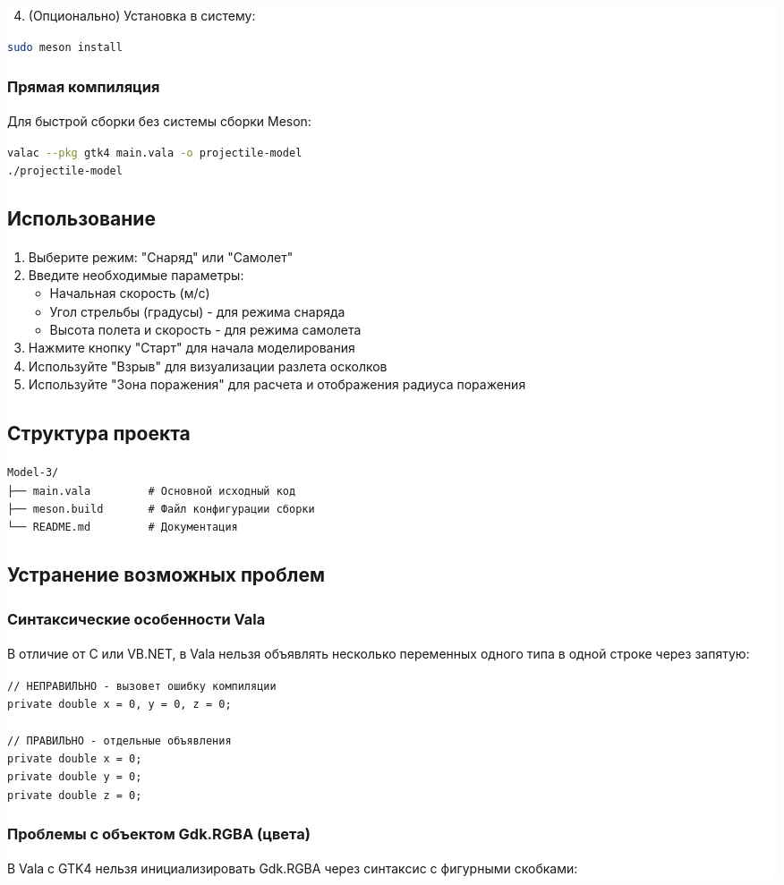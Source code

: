 4. (Опционально) Установка в систему:
```bash
sudo meson install
```

### Прямая компиляция

Для быстрой сборки без системы сборки Meson:

```bash
valac --pkg gtk4 main.vala -o projectile-model
./projectile-model
```

## Использование

1. Выберите режим: "Снаряд" или "Самолет"
2. Введите необходимые параметры:
   - Начальная скорость (м/с)
   - Угол стрельбы (градусы) - для режима снаряда
   - Высота полета и скорость - для режима самолета
3. Нажмите кнопку "Старт" для начала моделирования
4. Используйте "Взрыв" для визуализации разлета осколков
5. Используйте "Зона поражения" для расчета и отображения радиуса поражения

## Структура проекта

```
Model-3/
├── main.vala         # Основной исходный код
├── meson.build       # Файл конфигурации сборки
└── README.md         # Документация
```

## Устранение возможных проблем

### Синтаксические особенности Vala
В отличие от C или VB.NET, в Vala нельзя объявлять несколько переменных одного типа в одной строке через запятую:

```vala
// НЕПРАВИЛЬНО - вызовет ошибку компиляции
private double x = 0, y = 0, z = 0;

// ПРАВИЛЬНО - отдельные объявления
private double x = 0;
private double y = 0;
private double z = 0;
```

### Проблемы с объектом Gdk.RGBA (цвета)
В Vala с GTK4 нельзя инициализировать Gdk.RGBA через синтаксис с фигурными скобками:
